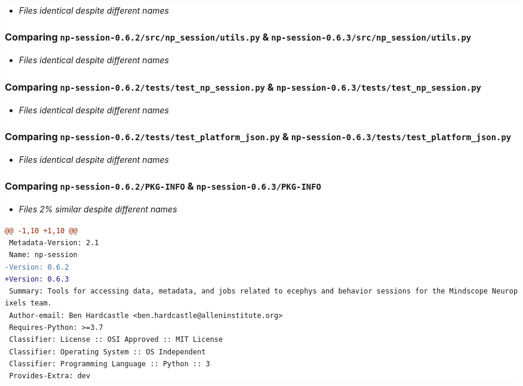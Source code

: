  * *Files identical despite different names*

### Comparing `np-session-0.6.2/src/np_session/utils.py` & `np-session-0.6.3/src/np_session/utils.py`

 * *Files identical despite different names*

### Comparing `np-session-0.6.2/tests/test_np_session.py` & `np-session-0.6.3/tests/test_np_session.py`

 * *Files identical despite different names*

### Comparing `np-session-0.6.2/tests/test_platform_json.py` & `np-session-0.6.3/tests/test_platform_json.py`

 * *Files identical despite different names*

### Comparing `np-session-0.6.2/PKG-INFO` & `np-session-0.6.3/PKG-INFO`

 * *Files 2% similar despite different names*

```diff
@@ -1,10 +1,10 @@
 Metadata-Version: 2.1
 Name: np-session
-Version: 0.6.2
+Version: 0.6.3
 Summary: Tools for accessing data, metadata, and jobs related to ecephys and behavior sessions for the Mindscope Neuropixels team.
 Author-email: Ben Hardcastle <ben.hardcastle@alleninstitute.org>
 Requires-Python: >=3.7
 Classifier: License :: OSI Approved :: MIT License
 Classifier: Operating System :: OS Independent
 Classifier: Programming Language :: Python :: 3
 Provides-Extra: dev
```

